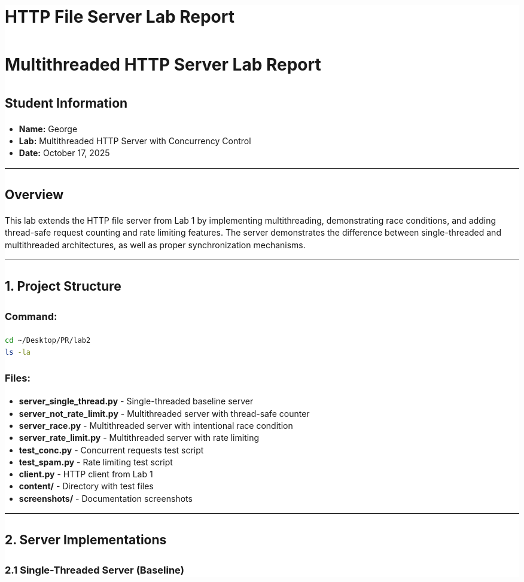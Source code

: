 # HTTP File Server Lab Report

# Multithreaded HTTP Server Lab Report

## Student Information

* **Name:** George
* **Lab:** Multithreaded HTTP Server with Concurrency Control
* **Date:** October 17, 2025

---

## Overview

This lab extends the HTTP file server from Lab 1 by implementing multithreading, demonstrating race conditions, and adding thread-safe request counting and rate limiting features. The server demonstrates the difference between single-threaded and multithreaded architectures, as well as proper synchronization mechanisms.

---

## 1. Project Structure

### Command:

```bash
cd ~/Desktop/PR/lab2
ls -la
```

### Files:

* **server_single_thread.py** - Single-threaded baseline server
* **server_not_rate_limit.py** - Multithreaded server with thread-safe counter
* **server_race.py** - Multithreaded server with intentional race condition
* **server_rate_limit.py** - Multithreaded server with rate limiting
* **test_conc.py** - Concurrent requests test script
* **test_spam.py** - Rate limiting test script
* **client.py** - HTTP client from Lab 1
* **content/** - Directory with test files
* **screenshots/** - Documentation screenshots

---

## 2. Server Implementations

### 2.1 Single-Threaded Server (Baseline)
